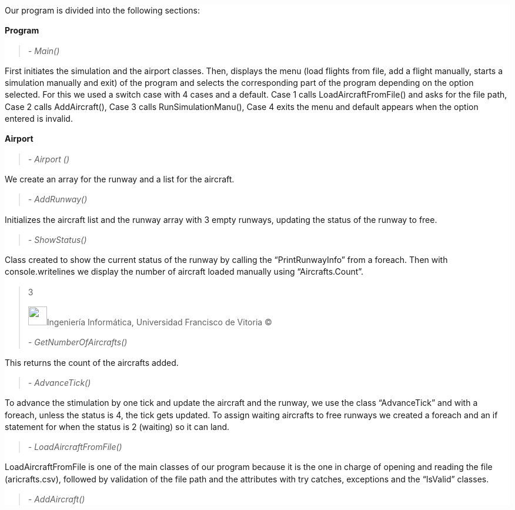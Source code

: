 Our program is divided into the following sections:

**Program**

> *-* *Main()*

First initiates the simulation and the airport classes. Then, displays
the menu (load flights from file, add a flight manually, starts a
simulation manually and exit) of the program and selects the
corresponding part of the program depending on the option selected. For
this we used a switch case with 4 cases and a default. Case 1 calls
LoadAircraftFromFile() and asks for the file path, Case 2 calls
AddAircraft(), Case 3 calls RunSimulationManu(), Case 4 exits the menu
and default appears when the option entered is invalid.

**Airport**

> *-* *Airport* *()*

We create an array for the runway and a list for the aircraft.

> *-* *AddRunway()*

Initializes the aircraft list and the runway array with 3 empty runways,
updating the status of the runway to free.

> *-* *ShowStatus()*

Class created to show the current status of the runway by calling the
“PrintRunwayInfo” from a foreach. Then with console.writelines we
display the number of aircraft loaded manually using “Aircrafts.Count”.

> 3
>
> <img src="./r4p1sbwn.png"
> style="width:0.33333in;height:0.33333in" />Ingeniería Informática,
> Universidad Francisco de Vitoria ©
>
> *-* *GetNumberOfAircrafts()*

This returns the count of the aircrafts added.

> *-* *AdvanceTick()*

To advance the stimulation by one tick and update the aircraft and the
runway, we use the class “AdvanceTick” and with a foreach, unless the
status is 4, the tick gets updated. To assign waiting aircrafts to free
runways we created a foreach and an if statement for when the status is
2 (waiting) so it can land.

> *-* *LoadAircraftFromFile()*

LoadAircraftFromFile is one of the main classes of our program because
it is the one in charge of opening and reading the file (aricrafts.csv),
followed by validation of the file path and the attributes with try
catches, exceptions and the “IsValid” classes.

> *-* *AddAircraft()*
